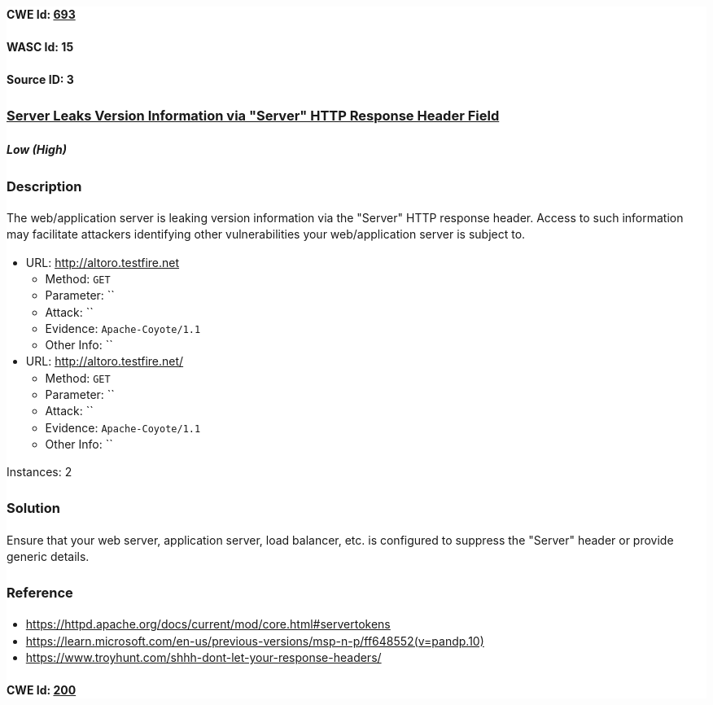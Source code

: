 
#### CWE Id: [ 693 ](https://cwe.mitre.org/data/definitions/693.html)


#### WASC Id: 15

#### Source ID: 3

### [ Server Leaks Version Information via "Server" HTTP Response Header Field ](https://www.zaproxy.org/docs/alerts/10036/)



##### Low (High)

### Description

The web/application server is leaking version information via the "Server" HTTP response header. Access to such information may facilitate attackers identifying other vulnerabilities your web/application server is subject to.

* URL: http://altoro.testfire.net
  * Method: `GET`
  * Parameter: ``
  * Attack: ``
  * Evidence: `Apache-Coyote/1.1`
  * Other Info: ``
* URL: http://altoro.testfire.net/
  * Method: `GET`
  * Parameter: ``
  * Attack: ``
  * Evidence: `Apache-Coyote/1.1`
  * Other Info: ``

Instances: 2

### Solution

Ensure that your web server, application server, load balancer, etc. is configured to suppress the "Server" header or provide generic details.

### Reference


* [ https://httpd.apache.org/docs/current/mod/core.html#servertokens ](https://httpd.apache.org/docs/current/mod/core.html#servertokens)
* [ https://learn.microsoft.com/en-us/previous-versions/msp-n-p/ff648552(v=pandp.10) ](https://learn.microsoft.com/en-us/previous-versions/msp-n-p/ff648552(v=pandp.10))
* [ https://www.troyhunt.com/shhh-dont-let-your-response-headers/ ](https://www.troyhunt.com/shhh-dont-let-your-response-headers/)


#### CWE Id: [ 200 ](https://cwe.mitre.org/data/definitions/200.html)

